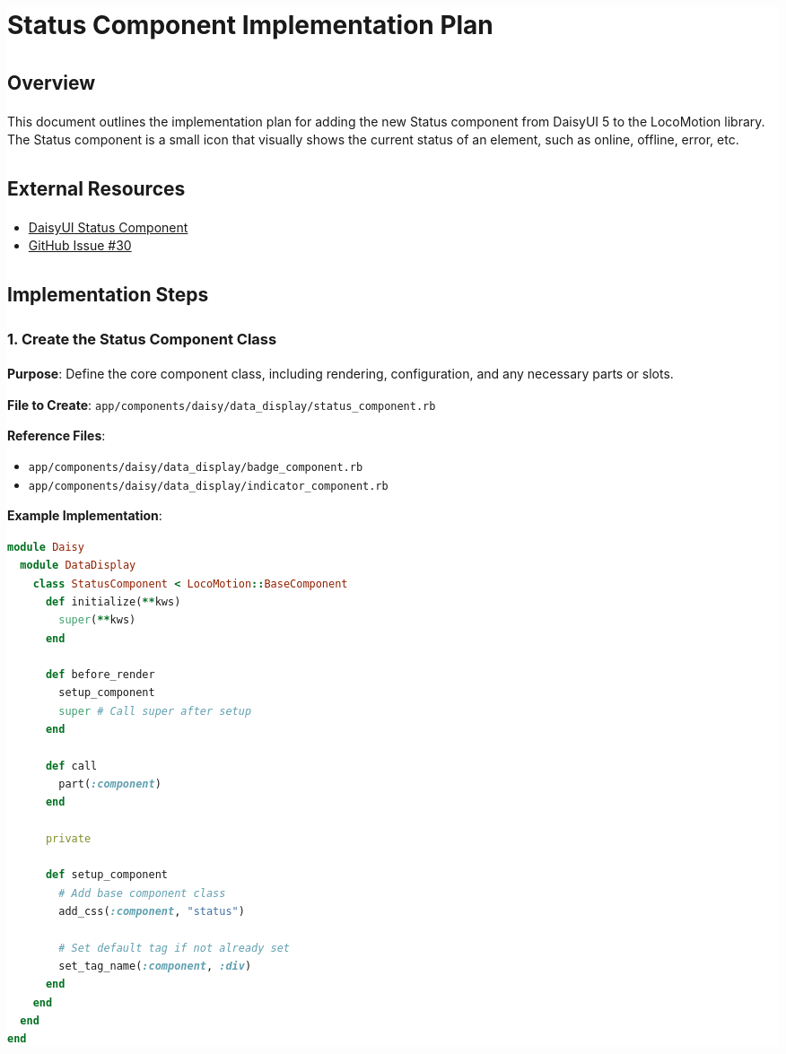 # Status Component Implementation Plan

## Overview

This document outlines the implementation plan for adding the new Status
component from DaisyUI 5 to the LocoMotion library. The Status component is a
small icon that visually shows the current status of an element, such as online,
offline, error, etc.

## External Resources

- [DaisyUI Status Component](https://daisyui.com/components/status/)
- [GitHub Issue #30](https://github.com/profoundry-us/loco_motion/issues/30)

## Implementation Steps

### 1. Create the Status Component Class

**Purpose**: Define the core component class, including rendering,
configuration, and any necessary parts or slots.

**File to Create**: `app/components/daisy/data_display/status_component.rb`

**Reference Files**:
- `app/components/daisy/data_display/badge_component.rb`
- `app/components/daisy/data_display/indicator_component.rb`

**Example Implementation**:

```ruby
module Daisy
  module DataDisplay
    class StatusComponent < LocoMotion::BaseComponent
      def initialize(**kws)
        super(**kws)
      end

      def before_render
        setup_component
        super # Call super after setup
      end

      def call
        part(:component)
      end

      private

      def setup_component
        # Add base component class
        add_css(:component, "status")

        # Set default tag if not already set
        set_tag_name(:component, :div)
      end
    end
  end
end
```
